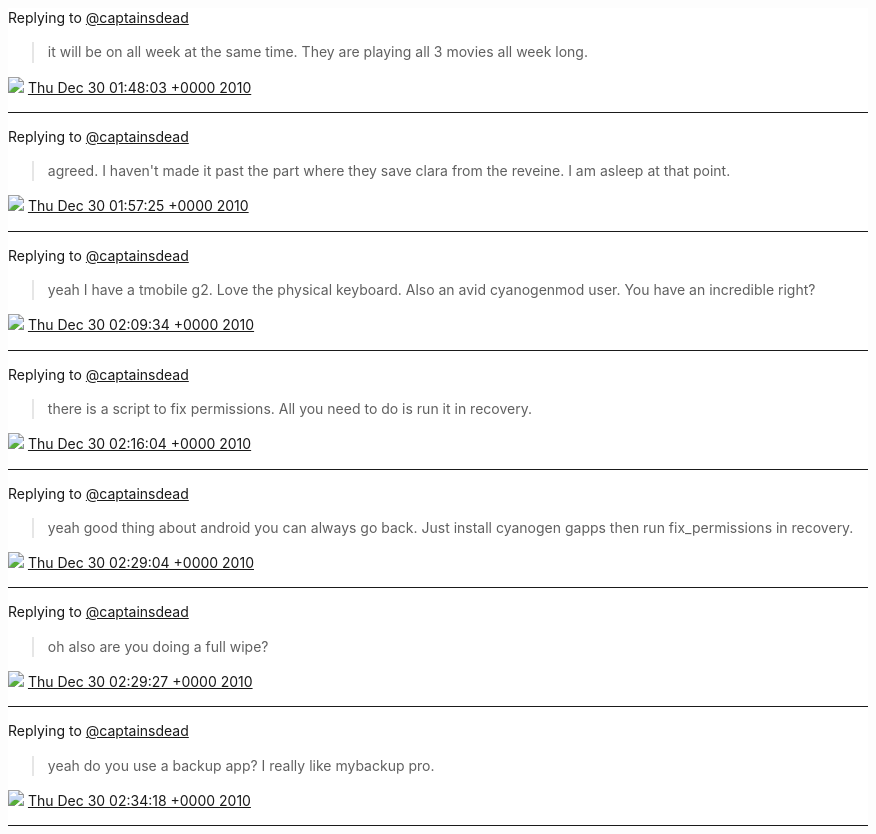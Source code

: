 Replying to [@captainsdead](https://twitter.com/captainsdead/status/20294437347262464)

> it will be on all week at the same time. They are playing all 3 movies all week long.

<img src="media/tweet.ico" width="12" /> [Thu Dec 30 01:48:03 +0000 2010](https://twitter.com/nhudson/status/20295017331429377)

----

Replying to [@captainsdead](https://twitter.com/captainsdead/status/20295320885792768)

> agreed. I haven't made it past the part where they save clara from the reveine.  I am asleep at that point.

<img src="media/tweet.ico" width="12" /> [Thu Dec 30 01:57:25 +0000 2010](https://twitter.com/nhudson/status/20297372315680768)

----

Replying to [@captainsdead](https://twitter.com/captainsdead/status/20298374683037696)

> yeah I have a tmobile g2. Love the physical keyboard. Also an avid cyanogenmod user. You have an incredible right?

<img src="media/tweet.ico" width="12" /> [Thu Dec 30 02:09:34 +0000 2010](https://twitter.com/nhudson/status/20300432194666497)

----

Replying to [@captainsdead](https://twitter.com/captainsdead/status/20301223588536320)

> there is a script to fix permissions. All you need to do is run it in recovery.

<img src="media/tweet.ico" width="12" /> [Thu Dec 30 02:16:04 +0000 2010](https://twitter.com/nhudson/status/20302067688017922)

----

Replying to [@captainsdead](https://twitter.com/captainsdead/status/20304665287593984)

> yeah good thing about android you can always go back. Just install cyanogen gapps then run fix_permissions in recovery.

<img src="media/tweet.ico" width="12" /> [Thu Dec 30 02:29:04 +0000 2010](https://twitter.com/nhudson/status/20305337588383744)

----

Replying to [@captainsdead](https://twitter.com/captainsdead/status/20304665287593984)

> oh also are you doing a full wipe?

<img src="media/tweet.ico" width="12" /> [Thu Dec 30 02:29:27 +0000 2010](https://twitter.com/nhudson/status/20305434942377984)

----

Replying to [@captainsdead](https://twitter.com/captainsdead/status/20306154068377600)

> yeah do you use a backup app?  I really like mybackup pro.

<img src="media/tweet.ico" width="12" /> [Thu Dec 30 02:34:18 +0000 2010](https://twitter.com/nhudson/status/20306653928759296)

----
